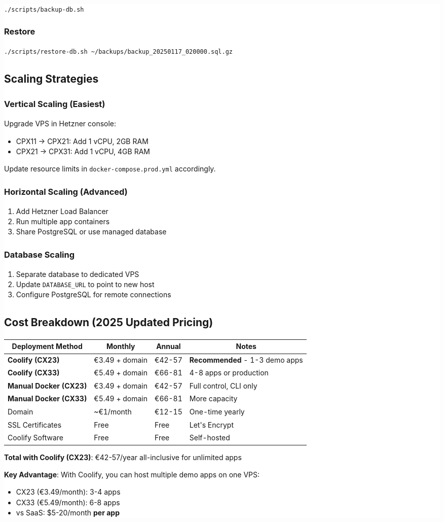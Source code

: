 ```bash
./scripts/backup-db.sh
```

### Restore

```bash
./scripts/restore-db.sh ~/backups/backup_20250117_020000.sql.gz
```

## Scaling Strategies

### Vertical Scaling (Easiest)
Upgrade VPS in Hetzner console:
- CPX11 → CPX21: Add 1 vCPU, 2GB RAM
- CPX21 → CPX31: Add 1 vCPU, 4GB RAM

Update resource limits in `docker-compose.prod.yml` accordingly.

### Horizontal Scaling (Advanced)
1. Add Hetzner Load Balancer
2. Run multiple app containers
3. Share PostgreSQL or use managed database

### Database Scaling
1. Separate database to dedicated VPS
2. Update `DATABASE_URL` to point to new host
3. Configure PostgreSQL for remote connections

## Cost Breakdown (2025 Updated Pricing)

| Deployment Method | Monthly | Annual | Notes |
|------------------|---------|--------|-------|
| **Coolify (CX23)** | €3.49 + domain | €42-57 | **Recommended** - 1-3 demo apps |
| **Coolify (CX33)** | €5.49 + domain | €66-81 | 4-8 apps or production |
| **Manual Docker (CX23)** | €3.49 + domain | €42-57 | Full control, CLI only |
| **Manual Docker (CX33)** | €5.49 + domain | €66-81 | More capacity |
| Domain | ~€1/month | €12-15 | One-time yearly |
| SSL Certificates | Free | Free | Let's Encrypt |
| Coolify Software | Free | Free | Self-hosted |

**Total with Coolify (CX23)**: €42-57/year all-inclusive for unlimited apps

**Key Advantage**: With Coolify, you can host multiple demo apps on one VPS:
- CX23 (€3.49/month): 3-4 apps
- CX33 (€5.49/month): 6-8 apps
- vs SaaS: $5-20/month **per app**
